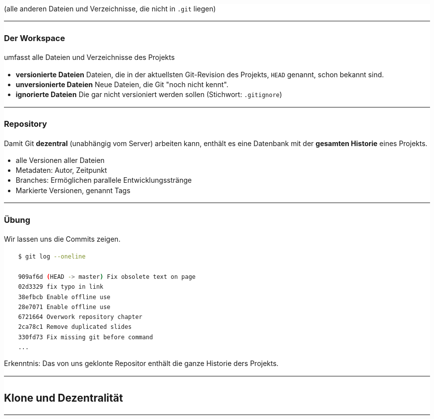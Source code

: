    (alle anderen Dateien und Verzeichnisse, die nicht in `.git` liegen)

---

### Der Workspace

umfasst alle Dateien und Verzeichnisse des Projekts

 * **versionierte Dateien**
   Dateien, die in der aktuellsten Git-Revision des Projekts,
   `HEAD` genannt, schon bekannt sind.
 * **unversionierte Dateien**
   Neue Dateien, die Git "noch nicht kennt".
 * **ignorierte Dateien**
   Die gar nicht versioniert werden sollen (Stichwort: `.gitignore`)

---

### Repository

Damit Git **dezentral** (unabhängig vom Server) arbeiten kann,
enthält es eine Datenbank
mit der **gesamten Historie** eines Projekts.

 * alle Versionen aller Dateien
 * Metadaten: Autor, Zeitpunkt
 * Branches: Ermöglichen parallele Entwicklungsstränge
 * Markierte Versionen, genannt Tags

---

### Übung

Wir lassen uns die Commits zeigen.
```bash
    $ git log --oneline

    909af6d (HEAD -> master) Fix obsolete text on page
    02d3329 fix typo in link
    38efbcb Enable offline use
    28e7071 Enable offline use
    6721664 Overwork repository chapter
    2ca78c1 Remove duplicated slides
    330fd73 Fix missing git before command
    ...
```
Erkenntnis: Das von uns geklonte Repositor enthält die ganze Historie ders Projekts.

---

## Klone und Dezentralität

---
